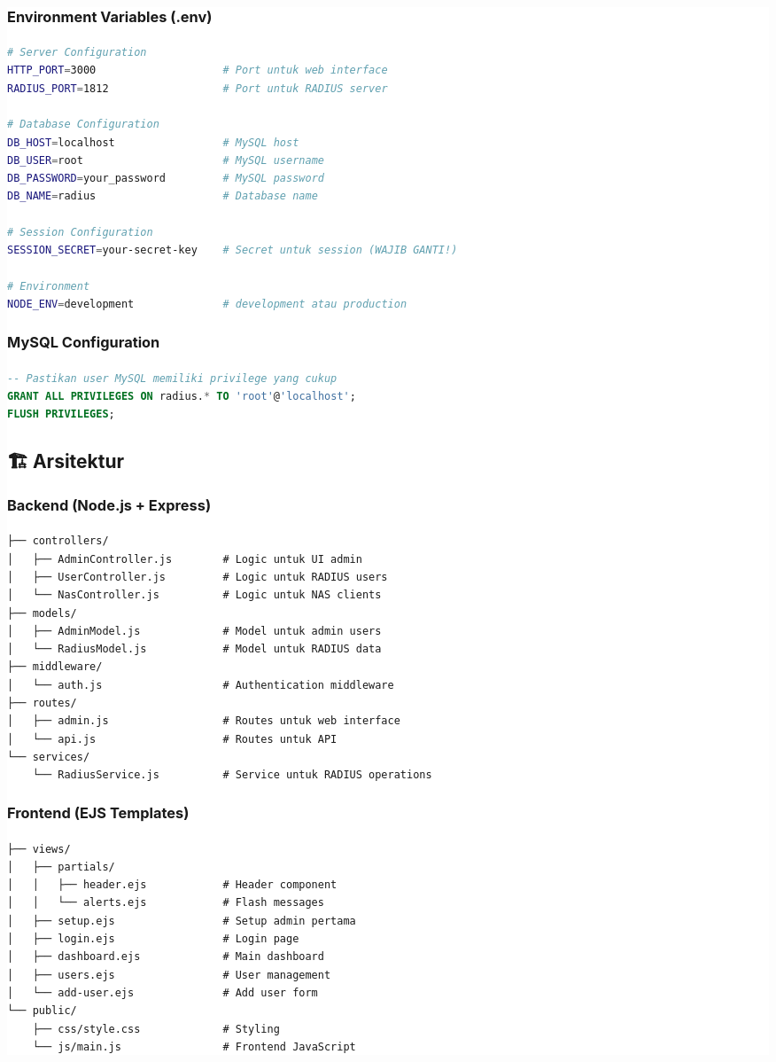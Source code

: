 ### Environment Variables (.env)
```bash
# Server Configuration
HTTP_PORT=3000                    # Port untuk web interface
RADIUS_PORT=1812                  # Port untuk RADIUS server

# Database Configuration
DB_HOST=localhost                 # MySQL host
DB_USER=root                      # MySQL username
DB_PASSWORD=your_password         # MySQL password
DB_NAME=radius                    # Database name

# Session Configuration
SESSION_SECRET=your-secret-key    # Secret untuk session (WAJIB GANTI!)

# Environment
NODE_ENV=development              # development atau production
```

### MySQL Configuration
```sql
-- Pastikan user MySQL memiliki privilege yang cukup
GRANT ALL PRIVILEGES ON radius.* TO 'root'@'localhost';
FLUSH PRIVILEGES;
```

## 🏗 Arsitektur

### Backend (Node.js + Express)
```
├── controllers/
│   ├── AdminController.js        # Logic untuk UI admin
│   ├── UserController.js         # Logic untuk RADIUS users
│   └── NasController.js          # Logic untuk NAS clients
├── models/
│   ├── AdminModel.js             # Model untuk admin users
│   └── RadiusModel.js            # Model untuk RADIUS data
├── middleware/
│   └── auth.js                   # Authentication middleware
├── routes/
│   ├── admin.js                  # Routes untuk web interface
│   └── api.js                    # Routes untuk API
└── services/
    └── RadiusService.js          # Service untuk RADIUS operations
```

### Frontend (EJS Templates)
```
├── views/
│   ├── partials/
│   │   ├── header.ejs            # Header component
│   │   └── alerts.ejs            # Flash messages
│   ├── setup.ejs                 # Setup admin pertama
│   ├── login.ejs                 # Login page
│   ├── dashboard.ejs             # Main dashboard
│   ├── users.ejs                 # User management
│   └── add-user.ejs              # Add user form
└── public/
    ├── css/style.css             # Styling
    └── js/main.js                # Frontend JavaScript
```
